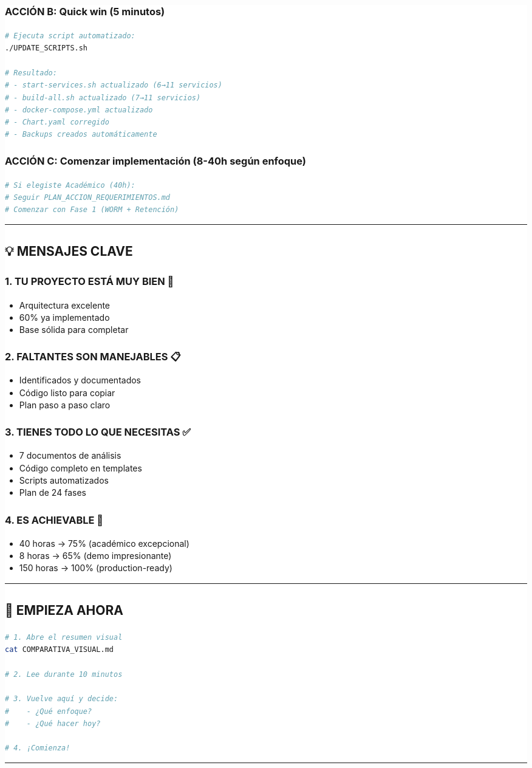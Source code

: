 ### ACCIÓN B: Quick win (5 minutos)
```bash
# Ejecuta script automatizado:
./UPDATE_SCRIPTS.sh

# Resultado:
# - start-services.sh actualizado (6→11 servicios)
# - build-all.sh actualizado (7→11 servicios)
# - docker-compose.yml actualizado
# - Chart.yaml corregido
# - Backups creados automáticamente
```

### ACCIÓN C: Comenzar implementación (8-40h según enfoque)
```bash
# Si elegiste Académico (40h):
# Seguir PLAN_ACCION_REQUERIMIENTOS.md
# Comenzar con Fase 1 (WORM + Retención)
```

---

## 💡 MENSAJES CLAVE

### 1. TU PROYECTO ESTÁ MUY BIEN 🎉
- Arquitectura excelente
- 60% ya implementado
- Base sólida para completar

### 2. FALTANTES SON MANEJABLES 📋
- Identificados y documentados
- Código listo para copiar
- Plan paso a paso claro

### 3. TIENES TODO LO QUE NECESITAS ✅
- 7 documentos de análisis
- Código completo en templates
- Scripts automatizados
- Plan de 24 fases

### 4. ES ACHIEVABLE 🚀
- 40 horas → 75% (académico excepcional)
- 8 horas → 65% (demo impresionante)
- 150 horas → 100% (production-ready)

---

## 🏁 EMPIEZA AHORA

```bash
# 1. Abre el resumen visual
cat COMPARATIVA_VISUAL.md

# 2. Lee durante 10 minutos

# 3. Vuelve aquí y decide:
#    - ¿Qué enfoque?
#    - ¿Qué hacer hoy?

# 4. ¡Comienza!
```

---